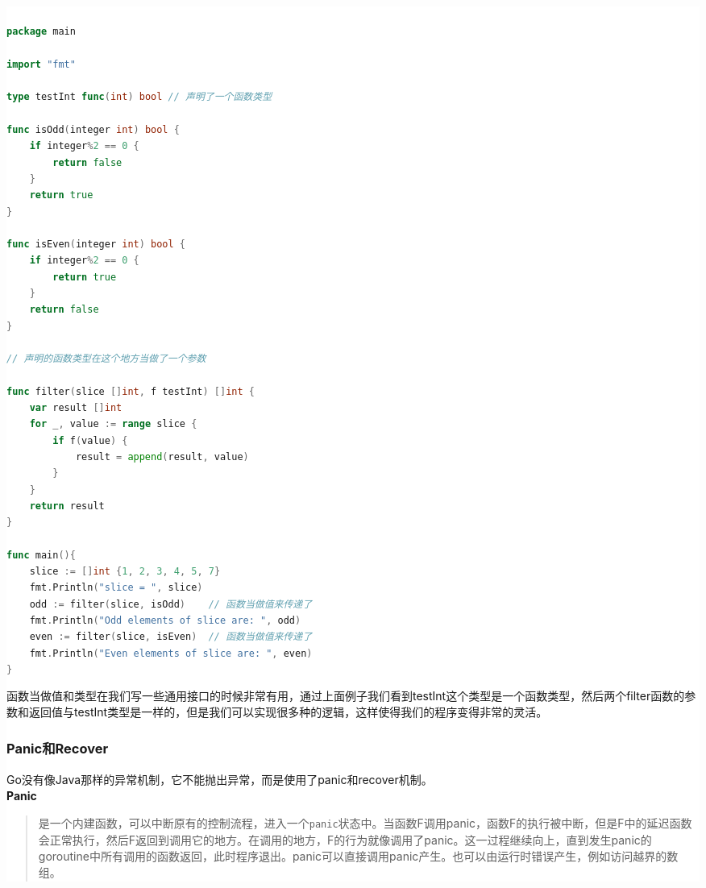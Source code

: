 ```go

package main

import "fmt"

type testInt func(int) bool // 声明了一个函数类型

func isOdd(integer int) bool {
	if integer%2 == 0 {
		return false
	}
	return true
}

func isEven(integer int) bool {
	if integer%2 == 0 {
		return true
	}
	return false
}

// 声明的函数类型在这个地方当做了一个参数

func filter(slice []int, f testInt) []int {
	var result []int
	for _, value := range slice {
		if f(value) {
			result = append(result, value)
		}
	}
	return result
}

func main(){
	slice := []int {1, 2, 3, 4, 5, 7}
	fmt.Println("slice = ", slice)
	odd := filter(slice, isOdd)    // 函数当做值来传递了
	fmt.Println("Odd elements of slice are: ", odd)
	even := filter(slice, isEven)  // 函数当做值来传递了
	fmt.Println("Even elements of slice are: ", even)
}
```
函数当做值和类型在我们写一些通用接口的时候非常有用，通过上面例子我们看到testInt这个类型是一个函数类型，然后两个filter函数的参数和返回值与testInt类型是一样的，但是我们可以实现很多种的逻辑，这样使得我们的程序变得非常的灵活。

### Panic和Recover
Go没有像Java那样的异常机制，它不能抛出异常，而是使用了panic和recover机制。  
**Panic**  
> 是一个内建函数，可以中断原有的控制流程，进入一个`panic`状态中。当函数F调用panic，函数F的执行被中断，但是F中的延迟函数会正常执行，然后F返回到调用它的地方。在调用的地方，F的行为就像调用了panic。这一过程继续向上，直到发生panic的goroutine中所有调用的函数返回，此时程序退出。panic可以直接调用panic产生。也可以由运行时错误产生，例如访问越界的数组。
  